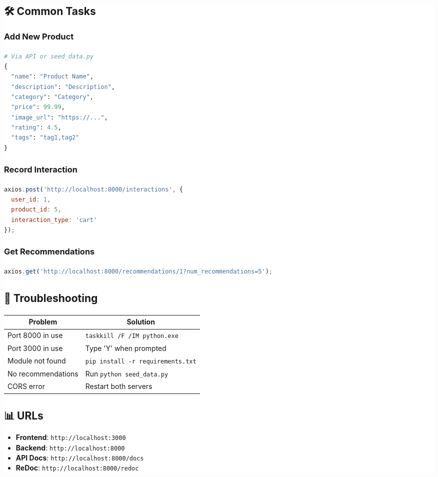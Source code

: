 ## 🛠️ Common Tasks

### Add New Product
```python
# Via API or seed_data.py
{
  "name": "Product Name",
  "description": "Description",
  "category": "Category",
  "price": 99.99,
  "image_url": "https://...",
  "rating": 4.5,
  "tags": "tag1,tag2"
}
```

### Record Interaction
```javascript
axios.post('http://localhost:8000/interactions', {
  user_id: 1,
  product_id: 5,
  interaction_type: 'cart'
});
```

### Get Recommendations
```javascript
axios.get('http://localhost:8000/recommendations/1?num_recommendations=5');
```

## 🐛 Troubleshooting

| Problem | Solution |
|---------|----------|
| Port 8000 in use | `taskkill /F /IM python.exe` |
| Port 3000 in use | Type 'Y' when prompted |
| Module not found | `pip install -r requirements.txt` |
| No recommendations | Run `python seed_data.py` |
| CORS error | Restart both servers |

## 📊 URLs

- **Frontend**: `http://localhost:3000`
- **Backend**: `http://localhost:8000`
- **API Docs**: `http://localhost:8000/docs`
- **ReDoc**: `http://localhost:8000/redoc`
